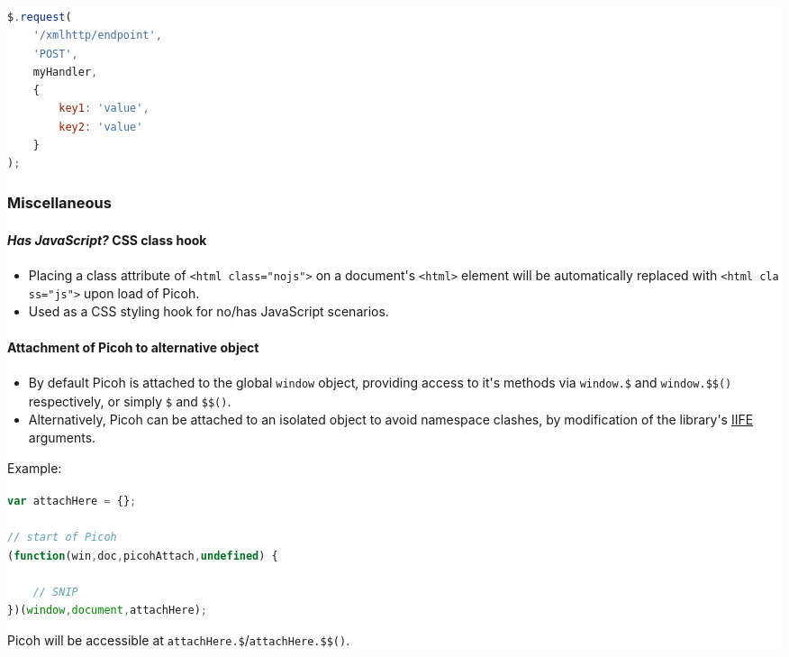 ```js
$.request(
	'/xmlhttp/endpoint',
	'POST',
	myHandler,
	{
		key1: 'value',
		key2: 'value'
	}
);
```

### Miscellaneous

#### *Has JavaScript?* CSS class hook
- Placing a class attribute of `<html class="nojs">` on a document's `<html>` element will be automatically replaced with `<html class="js">` upon load of Picoh.
- Used as a CSS styling hook for no/has JavaScript scenarios.

#### Attachment of Picoh to alternative object
- By default Picoh is attached to the global `window` object, providing access to it's methods via `window.$` and `window.$$()` respectively, or simply `$` and `$$()`.
- Alternatively, Picoh can be attached to an isolated object to avoid namespace clashes, by modification of the library's [IIFE](https://en.wikipedia.org/wiki/Immediately-invoked_function_expression) arguments.

Example:

```js
var attachHere = {};

// start of Picoh
(function(win,doc,picohAttach,undefined) {

	// SNIP
})(window,document,attachHere);
```

Picoh will be accessible at `attachHere.$`/`attachHere.$$()`.
